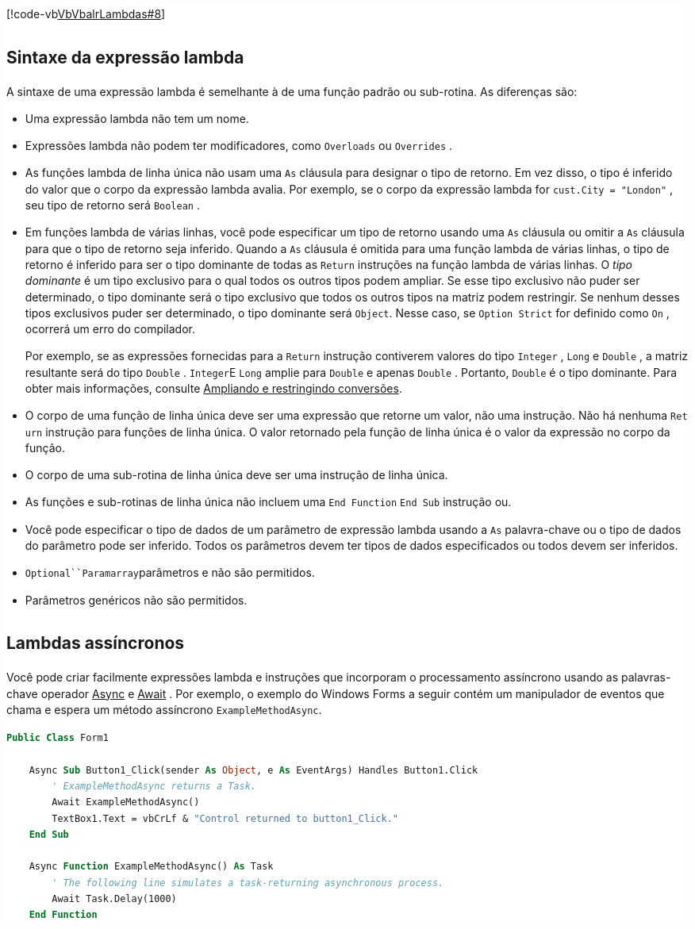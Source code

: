 [!code-vb[VbVbalrLambdas#8](~/samples/snippets/visualbasic/VS_Snippets_VBCSharp/VbVbalrLambdas/VB/Class2.vb#8)]

## <a name="lambda-expression-syntax"></a>Sintaxe da expressão lambda

A sintaxe de uma expressão lambda é semelhante à de uma função padrão ou sub-rotina. As diferenças são:

- Uma expressão lambda não tem um nome.

- Expressões lambda não podem ter modificadores, como `Overloads` ou `Overrides` .

- As funções lambda de linha única não usam uma `As` cláusula para designar o tipo de retorno. Em vez disso, o tipo é inferido do valor que o corpo da expressão lambda avalia. Por exemplo, se o corpo da expressão lambda for `cust.City = "London"` , seu tipo de retorno será `Boolean` .

- Em funções lambda de várias linhas, você pode especificar um tipo de retorno usando uma `As` cláusula ou omitir a `As` cláusula para que o tipo de retorno seja inferido. Quando a `As` cláusula é omitida para uma função lambda de várias linhas, o tipo de retorno é inferido para ser o tipo dominante de todas as `Return` instruções na função lambda de várias linhas. O *tipo dominante* é um tipo exclusivo para o qual todos os outros tipos podem ampliar. Se esse tipo exclusivo não puder ser determinado, o tipo dominante será o tipo exclusivo que todos os outros tipos na matriz podem restringir. Se nenhum desses tipos exclusivos puder ser determinado, o tipo dominante será `Object`. Nesse caso, se `Option Strict` for definido como `On` , ocorrerá um erro do compilador.

     Por exemplo, se as expressões fornecidas para a `Return` instrução contiverem valores do tipo `Integer` , `Long` e `Double` , a matriz resultante será do tipo `Double` . `Integer`E `Long` amplie para `Double` e apenas `Double` . Portanto, `Double` é o tipo dominante. Para obter mais informações, consulte [Ampliando e restringindo conversões](../data-types/widening-and-narrowing-conversions.md).

- O corpo de uma função de linha única deve ser uma expressão que retorne um valor, não uma instrução. Não há nenhuma `Return` instrução para funções de linha única. O valor retornado pela função de linha única é o valor da expressão no corpo da função.

- O corpo de uma sub-rotina de linha única deve ser uma instrução de linha única.

- As funções e sub-rotinas de linha única não incluem uma `End Function` `End Sub` instrução ou.

- Você pode especificar o tipo de dados de um parâmetro de expressão lambda usando a `As` palavra-chave ou o tipo de dados do parâmetro pode ser inferido. Todos os parâmetros devem ter tipos de dados especificados ou todos devem ser inferidos.

- `Optional``Paramarray`parâmetros e não são permitidos.

- Parâmetros genéricos não são permitidos.

## <a name="async-lambdas"></a>Lambdas assíncronos

Você pode criar facilmente expressões lambda e instruções que incorporam o processamento assíncrono usando as palavras-chave operador [Async](../../../language-reference/modifiers/async.md) e [Await](../../../language-reference/operators/await-operator.md) . Por exemplo, o exemplo do Windows Forms a seguir contém um manipulador de eventos que chama e espera um método assíncrono `ExampleMethodAsync`.

```vb
Public Class Form1

    Async Sub Button1_Click(sender As Object, e As EventArgs) Handles Button1.Click
        ' ExampleMethodAsync returns a Task.
        Await ExampleMethodAsync()
        TextBox1.Text = vbCrLf & "Control returned to button1_Click."
    End Sub

    Async Function ExampleMethodAsync() As Task
        ' The following line simulates a task-returning asynchronous process.
        Await Task.Delay(1000)
    End Function

```